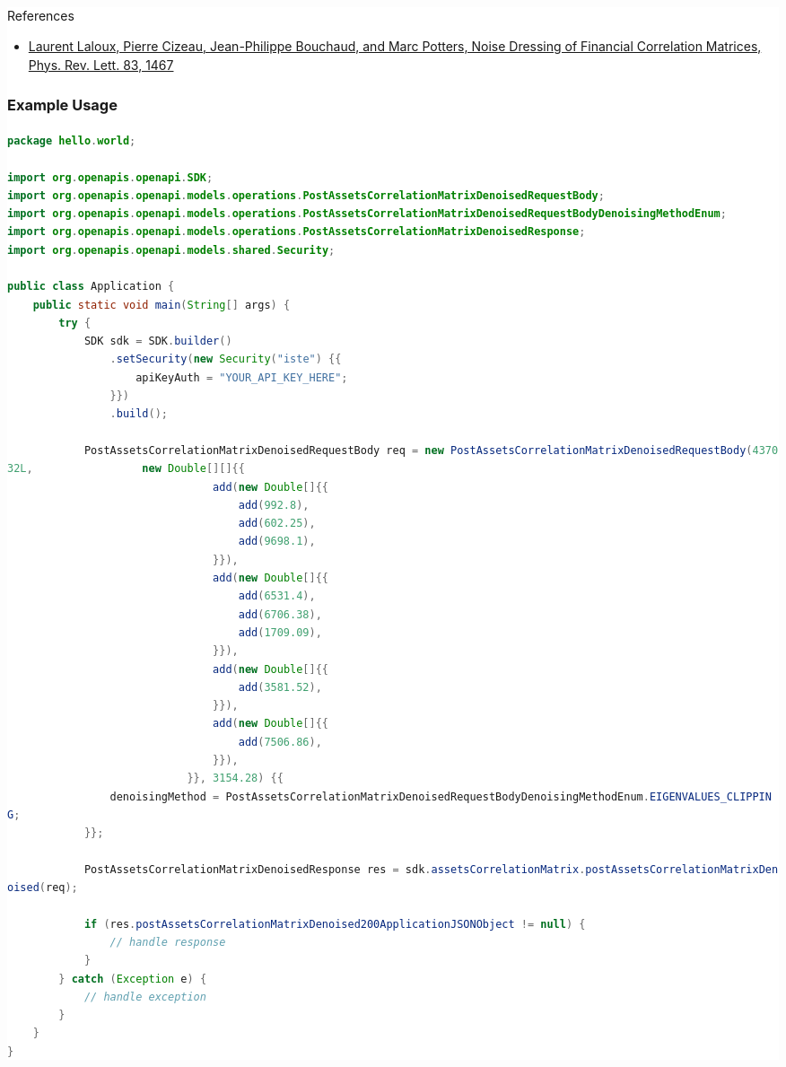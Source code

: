  References
 * [Laurent Laloux, Pierre Cizeau, Jean-Philippe Bouchaud, and Marc Potters, Noise Dressing of Financial Correlation Matrices, Phys. Rev. Lett. 83, 1467](https://journals.aps.org/prl/abstract/10.1103/PhysRevLett.83.1467)


### Example Usage

```java
package hello.world;

import org.openapis.openapi.SDK;
import org.openapis.openapi.models.operations.PostAssetsCorrelationMatrixDenoisedRequestBody;
import org.openapis.openapi.models.operations.PostAssetsCorrelationMatrixDenoisedRequestBodyDenoisingMethodEnum;
import org.openapis.openapi.models.operations.PostAssetsCorrelationMatrixDenoisedResponse;
import org.openapis.openapi.models.shared.Security;

public class Application {
    public static void main(String[] args) {
        try {
            SDK sdk = SDK.builder()
                .setSecurity(new Security("iste") {{
                    apiKeyAuth = "YOUR_API_KEY_HERE";
                }})
                .build();

            PostAssetsCorrelationMatrixDenoisedRequestBody req = new PostAssetsCorrelationMatrixDenoisedRequestBody(437032L,                 new Double[][]{{
                                add(new Double[]{{
                                    add(992.8),
                                    add(602.25),
                                    add(9698.1),
                                }}),
                                add(new Double[]{{
                                    add(6531.4),
                                    add(6706.38),
                                    add(1709.09),
                                }}),
                                add(new Double[]{{
                                    add(3581.52),
                                }}),
                                add(new Double[]{{
                                    add(7506.86),
                                }}),
                            }}, 3154.28) {{
                denoisingMethod = PostAssetsCorrelationMatrixDenoisedRequestBodyDenoisingMethodEnum.EIGENVALUES_CLIPPING;
            }};            

            PostAssetsCorrelationMatrixDenoisedResponse res = sdk.assetsCorrelationMatrix.postAssetsCorrelationMatrixDenoised(req);

            if (res.postAssetsCorrelationMatrixDenoised200ApplicationJSONObject != null) {
                // handle response
            }
        } catch (Exception e) {
            // handle exception
        }
    }
}
```
